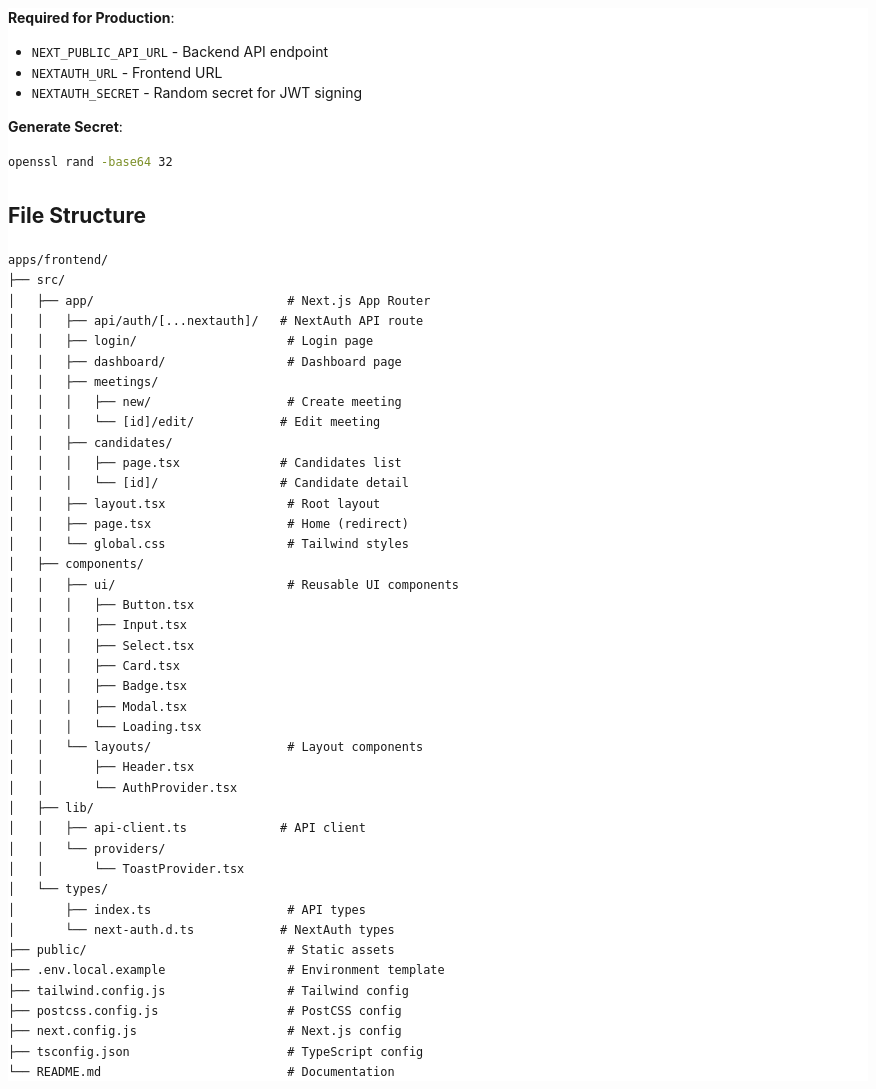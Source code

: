 **Required for Production**:

- `NEXT_PUBLIC_API_URL` - Backend API endpoint
- `NEXTAUTH_URL` - Frontend URL
- `NEXTAUTH_SECRET` - Random secret for JWT signing

**Generate Secret**:

```bash
openssl rand -base64 32
```

## File Structure

```
apps/frontend/
├── src/
│   ├── app/                           # Next.js App Router
│   │   ├── api/auth/[...nextauth]/   # NextAuth API route
│   │   ├── login/                     # Login page
│   │   ├── dashboard/                 # Dashboard page
│   │   ├── meetings/
│   │   │   ├── new/                   # Create meeting
│   │   │   └── [id]/edit/            # Edit meeting
│   │   ├── candidates/
│   │   │   ├── page.tsx              # Candidates list
│   │   │   └── [id]/                 # Candidate detail
│   │   ├── layout.tsx                 # Root layout
│   │   ├── page.tsx                   # Home (redirect)
│   │   └── global.css                 # Tailwind styles
│   ├── components/
│   │   ├── ui/                        # Reusable UI components
│   │   │   ├── Button.tsx
│   │   │   ├── Input.tsx
│   │   │   ├── Select.tsx
│   │   │   ├── Card.tsx
│   │   │   ├── Badge.tsx
│   │   │   ├── Modal.tsx
│   │   │   └── Loading.tsx
│   │   └── layouts/                   # Layout components
│   │       ├── Header.tsx
│   │       └── AuthProvider.tsx
│   ├── lib/
│   │   ├── api-client.ts             # API client
│   │   └── providers/
│   │       └── ToastProvider.tsx
│   └── types/
│       ├── index.ts                   # API types
│       └── next-auth.d.ts            # NextAuth types
├── public/                            # Static assets
├── .env.local.example                 # Environment template
├── tailwind.config.js                 # Tailwind config
├── postcss.config.js                  # PostCSS config
├── next.config.js                     # Next.js config
├── tsconfig.json                      # TypeScript config
└── README.md                          # Documentation
```
